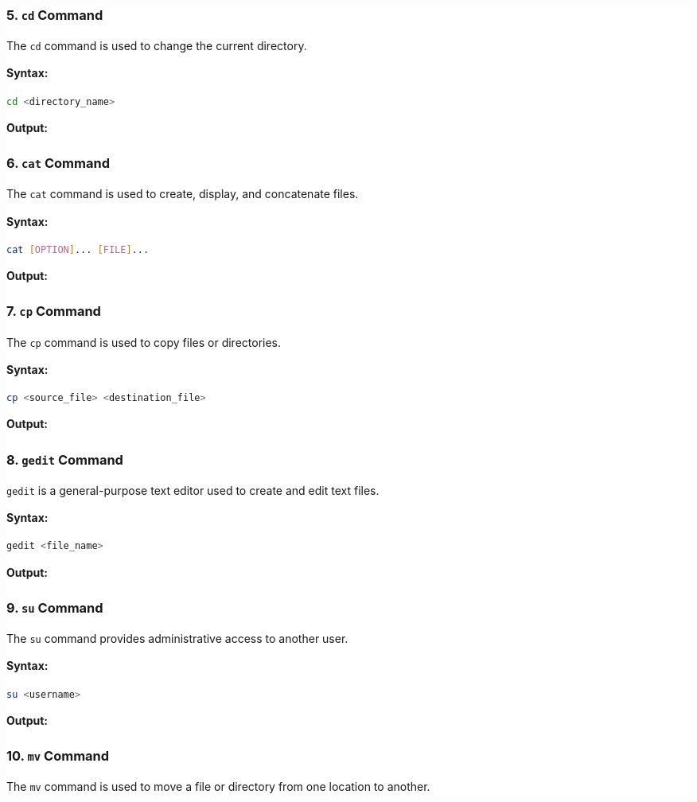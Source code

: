 ### 5. `cd` Command

The `cd` command is used to change the current directory.

**Syntax:**
```bash
cd <directory_name>
```

**Output:**

### 6. `cat` Command

The `cat` command is used to create, display, and concatenate files.

**Syntax:**
```bash
cat [OPTION]... [FILE]...
```

**Output:**

### 7. `cp` Command

The `cp` command is used to copy files or directories.

**Syntax:**
```bash
cp <source_file> <destination_file>
```

**Output:**

### 8. `gedit` Command

`gedit` is a general-purpose text editor used to create and edit text files.

**Syntax:**
```bash
gedit <file_name>
```

**Output:**

### 9. `su` Command

The `su` command provides administrative access to another user.

**Syntax:**
```bash
su <username>
```

**Output:**

### 10. `mv` Command

The `mv` command is used to move a file or directory from one location to another.
